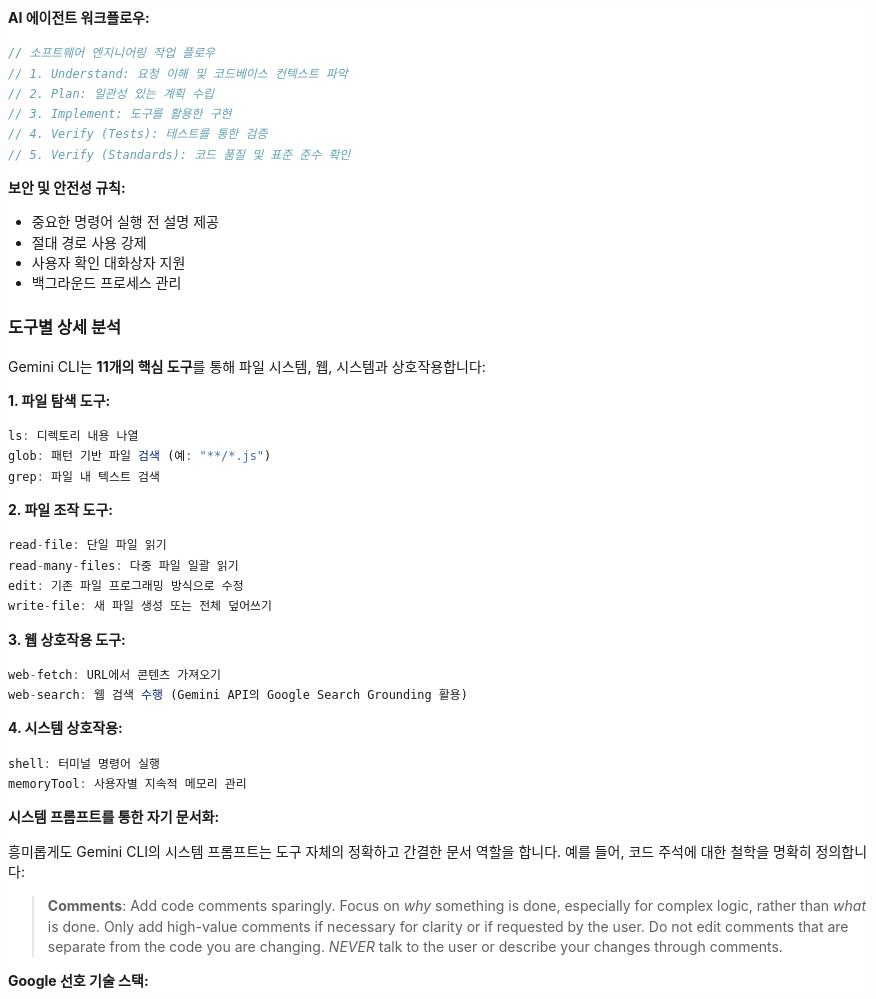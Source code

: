 **AI 에이전트 워크플로우:**

```typescript
// 소프트웨어 엔지니어링 작업 플로우
// 1. Understand: 요청 이해 및 코드베이스 컨텍스트 파악
// 2. Plan: 일관성 있는 계획 수립
// 3. Implement: 도구를 활용한 구현
// 4. Verify (Tests): 테스트를 통한 검증
// 5. Verify (Standards): 코드 품질 및 표준 준수 확인
```

**보안 및 안전성 규칙:**
- 중요한 명령어 실행 전 설명 제공
- 절대 경로 사용 강제
- 사용자 확인 대화상자 지원
- 백그라운드 프로세스 관리

### 도구별 상세 분석

Gemini CLI는 **11개의 핵심 도구**를 통해 파일 시스템, 웹, 시스템과 상호작용합니다:

**1. 파일 탐색 도구:**
```typescript
ls: 디렉토리 내용 나열
glob: 패턴 기반 파일 검색 (예: "**/*.js")  
grep: 파일 내 텍스트 검색
```

**2. 파일 조작 도구:**
```typescript
read-file: 단일 파일 읽기
read-many-files: 다중 파일 일괄 읽기
edit: 기존 파일 프로그래밍 방식으로 수정
write-file: 새 파일 생성 또는 전체 덮어쓰기
```

**3. 웹 상호작용 도구:**
```typescript
web-fetch: URL에서 콘텐츠 가져오기
web-search: 웹 검색 수행 (Gemini API의 Google Search Grounding 활용)
```

**4. 시스템 상호작용:**
```typescript
shell: 터미널 명령어 실행
memoryTool: 사용자별 지속적 메모리 관리
```

**시스템 프롬프트를 통한 자기 문서화:**

흥미롭게도 Gemini CLI의 시스템 프롬프트는 도구 자체의 정확하고 간결한 문서 역할을 합니다. 예를 들어, 코드 주석에 대한 철학을 명확히 정의합니다:

> **Comments**: Add code comments sparingly. Focus on *why* something is done, especially for complex logic, rather than *what* is done. Only add high-value comments if necessary for clarity or if requested by the user. Do not edit comments that are separate from the code you are changing. *NEVER* talk to the user or describe your changes through comments.

**Google 선호 기술 스택:**
